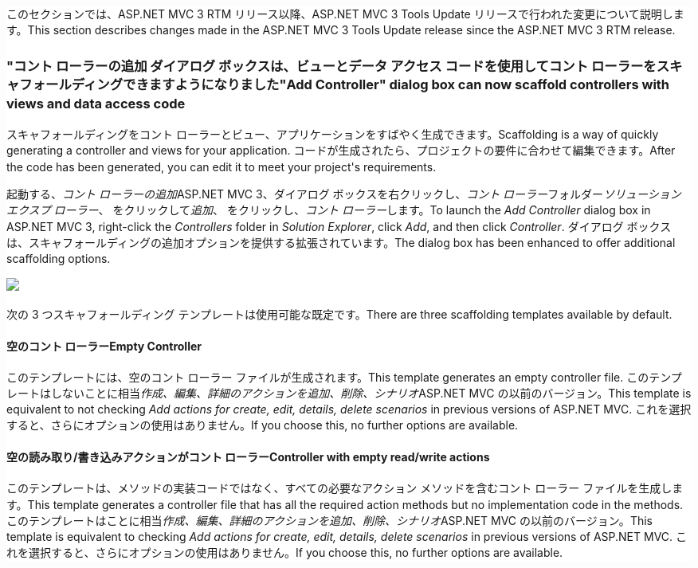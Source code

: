 <span data-ttu-id="c5cd7-226">このセクションでは、ASP.NET MVC 3 RTM リリース以降、ASP.NET MVC 3 Tools Update リリースで行われた変更について説明します。</span><span class="sxs-lookup"><span data-stu-id="c5cd7-226">This section describes changes made in the ASP.NET MVC 3 Tools Update release since the ASP.NET MVC 3 RTM release.</span></span>

<a id="tu-AddControllerDialog"></a>
### <a name="add-controller-dialog-box-can-now-scaffold-controllers-with-views-and-data-access-code"></a><span data-ttu-id="c5cd7-227">"コント ローラーの追加 ダイアログ ボックスは、ビューとデータ アクセス コードを使用してコント ローラーをスキャフォールディングできますようになりました</span><span class="sxs-lookup"><span data-stu-id="c5cd7-227">"Add Controller" dialog box can now scaffold controllers with views and data access code</span></span>

<span data-ttu-id="c5cd7-228">スキャフォールディングをコント ローラーとビュー、アプリケーションをすばやく生成できます。</span><span class="sxs-lookup"><span data-stu-id="c5cd7-228">Scaffolding is a way of quickly generating a controller and views for your application.</span></span> <span data-ttu-id="c5cd7-229">コードが生成されたら、プロジェクトの要件に合わせて編集できます。</span><span class="sxs-lookup"><span data-stu-id="c5cd7-229">After the code has been generated, you can edit it to meet your project's requirements.</span></span>

<span data-ttu-id="c5cd7-230">起動する、*コント ローラーの追加*ASP.NET MVC 3、ダイアログ ボックスを右クリックし、*コント ローラー*フォルダー*ソリューション エクスプ ローラー*、 をクリックして*追加*、 をクリックし、*コント ローラー*します。</span><span class="sxs-lookup"><span data-stu-id="c5cd7-230">To launch the *Add Controller* dialog box in ASP.NET MVC 3, right-click the *Controllers* folder in *Solution Explorer*, click *Add*, and then click *Controller*.</span></span> <span data-ttu-id="c5cd7-231">ダイアログ ボックスは、スキャフォールディングの追加オプションを提供する拡張されています。</span><span class="sxs-lookup"><span data-stu-id="c5cd7-231">The dialog box has been enhanced to offer additional scaffolding options.</span></span>

![](mvc3-release-notes/_static/image1.png)

<span data-ttu-id="c5cd7-232">次の 3 つスキャフォールディング テンプレートは使用可能な既定です。</span><span class="sxs-lookup"><span data-stu-id="c5cd7-232">There are three scaffolding templates available by default.</span></span>

#### <a name="empty-controller"></a><span data-ttu-id="c5cd7-233">空のコント ローラー</span><span class="sxs-lookup"><span data-stu-id="c5cd7-233">Empty Controller</span></span>

<span data-ttu-id="c5cd7-234">このテンプレートには、空のコント ローラー ファイルが生成されます。</span><span class="sxs-lookup"><span data-stu-id="c5cd7-234">This template generates an empty controller file.</span></span> <span data-ttu-id="c5cd7-235">このテンプレートはしないことに相当*作成、編集、詳細のアクションを追加、削除、シナリオ*ASP.NET MVC の以前のバージョン。</span><span class="sxs-lookup"><span data-stu-id="c5cd7-235">This template is equivalent to not checking *Add actions for create, edit, details, delete scenarios* in previous versions of ASP.NET MVC.</span></span> <span data-ttu-id="c5cd7-236">これを選択すると、さらにオプションの使用はありません。</span><span class="sxs-lookup"><span data-stu-id="c5cd7-236">If you choose this, no further options are available.</span></span>

#### <a name="controller-with-empty-readwrite-actions"></a><span data-ttu-id="c5cd7-237">空の読み取り/書き込みアクションがコント ローラー</span><span class="sxs-lookup"><span data-stu-id="c5cd7-237">Controller with empty read/write actions</span></span>

<span data-ttu-id="c5cd7-238">このテンプレートは、メソッドの実装コードではなく、すべての必要なアクション メソッドを含むコント ローラー ファイルを生成します。</span><span class="sxs-lookup"><span data-stu-id="c5cd7-238">This template generates a controller file that has all the required action methods but no implementation code in the methods.</span></span> <span data-ttu-id="c5cd7-239">このテンプレートはことに相当*作成、編集、詳細のアクションを追加、削除、シナリオ*ASP.NET MVC の以前のバージョン。</span><span class="sxs-lookup"><span data-stu-id="c5cd7-239">This template is equivalent to checking *Add actions for create, edit, details, delete scenarios* in previous versions of ASP.NET MVC.</span></span> <span data-ttu-id="c5cd7-240">これを選択すると、さらにオプションの使用はありません。</span><span class="sxs-lookup"><span data-stu-id="c5cd7-240">If you choose this, no further options are available.</span></span>
